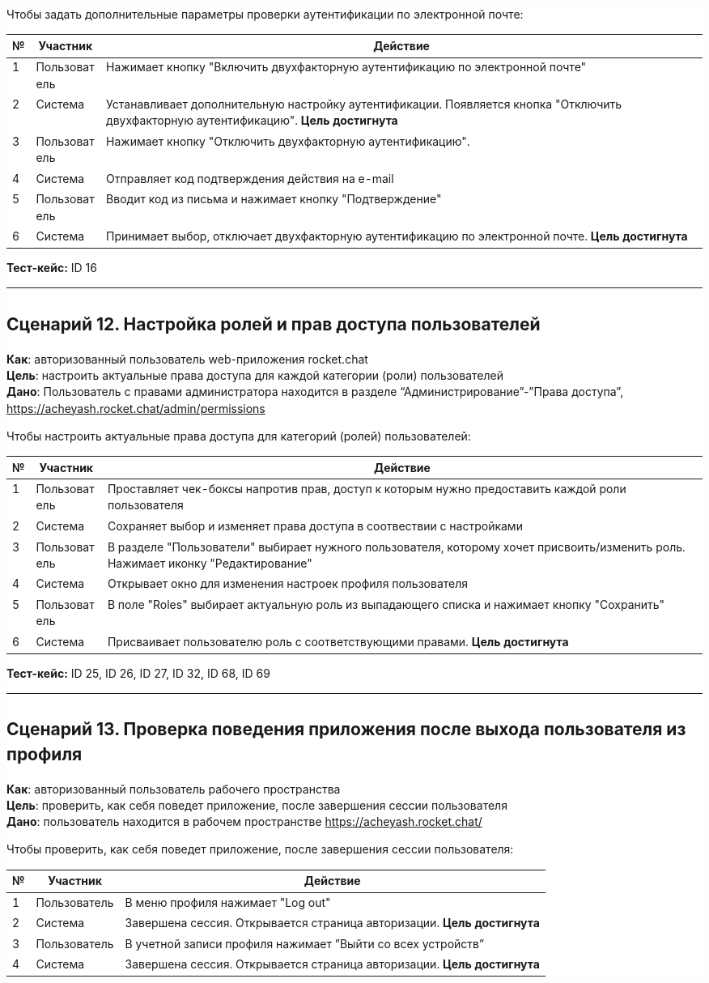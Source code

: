 Чтобы задать дополнительные параметры проверки аутентификации по электронной почте:

|№|Участник|Действие|
|----|----|----|
|1|Пользователь|Нажимает кнопку "Включить двухфакторную аутентификацию по электронной почте"
|2|Система|Устанавливает дополнительную настройку аутентификации. Появляется кнопка "Отключить двухфакторную аутентификацию". **Цель достигнута**|
|3|Пользователь|Нажимает кнопку "Отключить двухфакторную аутентификацию". 
|4|Система|Отправляет код подтверждения действия на e-mail
|5|Пользователь|Вводит код из письма и нажимает кнопку "Подтверждение"|
|6|Система|Принимает выбор, отключает двухфакторную аутентификацию по электронной почте. **Цель достигнута**|

**Тест-кейс:** ID 16
*****
## Сценарий 12. Настройка ролей и прав доступа пользователей
**Как**: авторизованный пользователь web-приложения rocket.chat   
**Цель**: настроить актуальные права доступа для каждой категории (роли) пользователей  
**Дано**: Пользователь с правами администратора находится в разделе “Администрирование”-”Права доступа”, https://acheyash.rocket.chat/admin/permissions  

Чтобы настроить актуальные права доступа для категорий (ролей) пользователей:

|№|Участник|Действие|
|----|----|----|
|1|Пользователь|Проставляет чек-боксы напротив прав, доступ к которым нужно предоставить каждой роли пользователя
|2|Система|Сохраняет выбор и изменяет права доступа в соотвествии с настройками|
|3|Пользователь|В разделе "Пользователи" выбирает нужного пользователя, которому хочет присвоить/изменить роль. Нажимает иконку "Редактирование"
|4|Система|Открывает окно для изменения настроек профиля пользователя
|5|Пользователь|В поле "Roles" выбирает актуальную роль из выпадающего списка и нажимает кнопку "Сохранить"
|6|Система|Присваивает пользователю роль с соответствующими правами. **Цель достигнута**|

**Тест-кейс:** ID 25, ID 26, ID 27, ID 32, ID 68, ID 69
*****
## Сценарий 13. Проверка поведения приложения после выхода пользователя из профиля  
**Как**: авторизованный пользователь рабочего пространства        
**Цель**: проверить, как себя поведет приложение, после завершения сессии пользователя      
**Дано**: пользователь находится в рабочем пространстве https://acheyash.rocket.chat/  

Чтобы проверить, как себя поведет приложение, после завершения сессии пользователя:

|№|Участник|Действие|
|----|----|----|
|1|Пользователь|В меню профиля нажимает "Log out"|
|2|Система|Завершена сессия. Открывается страница авторизации. **Цель достигнута**|
|3|Пользователь|В учетной записи профиля нажимает ”Выйти со всех устройств”|
|4|Система|Завершена сессия. Открывается страница авторизации. **Цель достигнута**|
